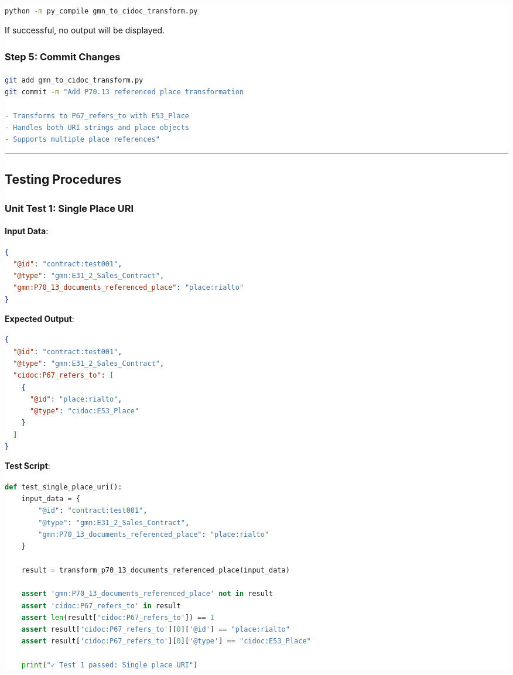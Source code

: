 ```bash
python -m py_compile gmn_to_cidoc_transform.py
```

If successful, no output will be displayed.

### Step 5: Commit Changes

```bash
git add gmn_to_cidoc_transform.py
git commit -m "Add P70.13 referenced place transformation

- Transforms to P67_refers_to with E53_Place
- Handles both URI strings and place objects
- Supports multiple place references"
```

---

## Testing Procedures

### Unit Test 1: Single Place URI

**Input Data**:
```json
{
  "@id": "contract:test001",
  "@type": "gmn:E31_2_Sales_Contract",
  "gmn:P70_13_documents_referenced_place": "place:rialto"
}
```

**Expected Output**:
```json
{
  "@id": "contract:test001",
  "@type": "gmn:E31_2_Sales_Contract",
  "cidoc:P67_refers_to": [
    {
      "@id": "place:rialto",
      "@type": "cidoc:E53_Place"
    }
  ]
}
```

**Test Script**:
```python
def test_single_place_uri():
    input_data = {
        "@id": "contract:test001",
        "@type": "gmn:E31_2_Sales_Contract",
        "gmn:P70_13_documents_referenced_place": "place:rialto"
    }
    
    result = transform_p70_13_documents_referenced_place(input_data)
    
    assert 'gmn:P70_13_documents_referenced_place' not in result
    assert 'cidoc:P67_refers_to' in result
    assert len(result['cidoc:P67_refers_to']) == 1
    assert result['cidoc:P67_refers_to'][0]['@id'] == "place:rialto"
    assert result['cidoc:P67_refers_to'][0]['@type'] == "cidoc:E53_Place"
    
    print("✓ Test 1 passed: Single place URI")
```
